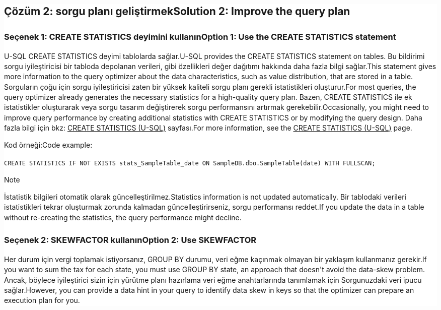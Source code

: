 ## <a name="solution-2-improve-the-query-plan"></a><span data-ttu-id="3ac99-136">Çözüm 2: sorgu planı geliştirmek</span><span class="sxs-lookup"><span data-stu-id="3ac99-136">Solution 2: Improve the query plan</span></span>

### <a name="option-1-use-the-create-statistics-statement"></a><span data-ttu-id="3ac99-137">Seçenek 1: CREATE STATISTICS deyimini kullanın</span><span class="sxs-lookup"><span data-stu-id="3ac99-137">Option 1: Use the CREATE STATISTICS statement</span></span>

<span data-ttu-id="3ac99-138">U-SQL CREATE STATISTICS deyimi tablolarda sağlar.</span><span class="sxs-lookup"><span data-stu-id="3ac99-138">U-SQL provides the CREATE STATISTICS statement on tables.</span></span> <span data-ttu-id="3ac99-139">Bu bildirimi sorgu iyileştiricisi bir tabloda depolanan verileri, gibi özellikleri değer dağıtımı hakkında daha fazla bilgi sağlar.</span><span class="sxs-lookup"><span data-stu-id="3ac99-139">This statement gives more information to the query optimizer about the data characteristics, such as value distribution, that are stored in a table.</span></span> <span data-ttu-id="3ac99-140">Sorguların çoğu için sorgu iyileştiricisi zaten bir yüksek kaliteli sorgu planı gerekli istatistikleri oluşturur.</span><span class="sxs-lookup"><span data-stu-id="3ac99-140">For most queries, the query optimizer already generates the necessary statistics for a high-quality query plan.</span></span> <span data-ttu-id="3ac99-141">Bazen, CREATE STATISTICS ile ek istatistikler oluşturarak veya sorgu tasarım değiştirerek sorgu performansını artırmak gerekebilir.</span><span class="sxs-lookup"><span data-stu-id="3ac99-141">Occasionally, you might need to improve query performance by creating additional statistics with CREATE STATISTICS or by modifying the query design.</span></span> <span data-ttu-id="3ac99-142">Daha fazla bilgi için bkz: [CREATE STATISTICS (U-SQL)](https://msdn.microsoft.com/en-us/library/azure/mt771898.aspx) sayfası.</span><span class="sxs-lookup"><span data-stu-id="3ac99-142">For more information, see the [CREATE STATISTICS (U-SQL)](https://msdn.microsoft.com/en-us/library/azure/mt771898.aspx) page.</span></span>

<span data-ttu-id="3ac99-143">Kod örneği:</span><span class="sxs-lookup"><span data-stu-id="3ac99-143">Code example:</span></span>

    CREATE STATISTICS IF NOT EXISTS stats_SampleTable_date ON SampleDB.dbo.SampleTable(date) WITH FULLSCAN;

>[!NOTE]
><span data-ttu-id="3ac99-144">İstatistik bilgileri otomatik olarak güncelleştirilmez.</span><span class="sxs-lookup"><span data-stu-id="3ac99-144">Statistics information is not updated automatically.</span></span> <span data-ttu-id="3ac99-145">Bir tablodaki verileri istatistikleri tekrar oluşturmak zorunda kalmadan güncelleştirirseniz, sorgu performansı reddet.</span><span class="sxs-lookup"><span data-stu-id="3ac99-145">If you update the data in a table without re-creating the statistics, the query performance might decline.</span></span>

### <a name="option-2-use-skewfactor"></a><span data-ttu-id="3ac99-146">Seçenek 2: SKEWFACTOR kullanın</span><span class="sxs-lookup"><span data-stu-id="3ac99-146">Option 2: Use SKEWFACTOR</span></span>

<span data-ttu-id="3ac99-147">Her durum için vergi toplamak istiyorsanız, GROUP BY durumu, veri eğme kaçınmak olmayan bir yaklaşım kullanmanız gerekir.</span><span class="sxs-lookup"><span data-stu-id="3ac99-147">If you want to sum the tax for each state, you must use GROUP BY state, an approach that doesn't avoid the data-skew problem.</span></span> <span data-ttu-id="3ac99-148">Ancak, böylece iyileştirici sizin için yürütme planı hazırlama veri eğme anahtarlarında tanımlamak için Sorgunuzdaki veri ipucu sağlar.</span><span class="sxs-lookup"><span data-stu-id="3ac99-148">However, you can provide a data hint in your query to identify data skew in keys so that the optimizer can prepare an execution plan for you.</span></span>
